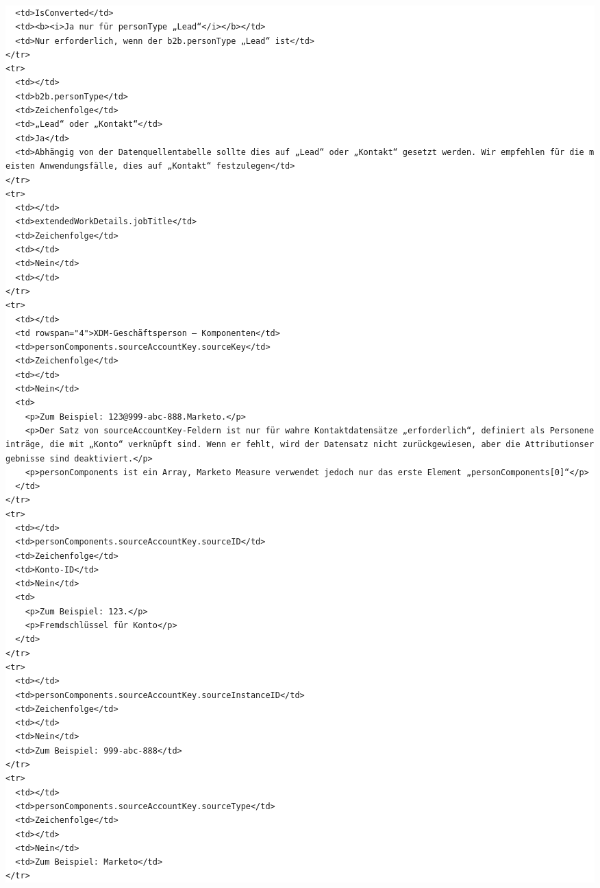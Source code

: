       <td>IsConverted</td>
      <td><b><i>Ja nur für personType „Lead“</i></b></td>
      <td>Nur erforderlich, wenn der b2b.personType „Lead“ ist</td>
    </tr>
    <tr>
      <td></td>
      <td>b2b.personType</td>
      <td>Zeichenfolge</td>
      <td>„Lead“ oder „Kontakt“</td>
      <td>Ja</td>
      <td>Abhängig von der Datenquellentabelle sollte dies auf „Lead“ oder „Kontakt“ gesetzt werden. Wir empfehlen für die meisten Anwendungsfälle, dies auf „Kontakt“ festzulegen</td>
    </tr>
    <tr>
      <td></td>
      <td>extendedWorkDetails.jobTitle</td>
      <td>Zeichenfolge</td>
      <td></td>
      <td>Nein</td>
      <td></td>
    </tr>
    <tr>
      <td></td>
      <td rowspan="4">XDM-Geschäftsperson – Komponenten</td>
      <td>personComponents.sourceAccountKey.sourceKey</td>
      <td>Zeichenfolge</td>
      <td></td>
      <td>Nein</td>
      <td>
        <p>Zum Beispiel: 123@999-abc-888.Marketo.</p>
        <p>Der Satz von sourceAccountKey-Feldern ist nur für wahre Kontaktdatensätze „erforderlich“, definiert als Personeneinträge, die mit „Konto“ verknüpft sind. Wenn er fehlt, wird der Datensatz nicht zurückgewiesen, aber die Attributionsergebnisse sind deaktiviert.</p>
        <p>personComponents ist ein Array, Marketo Measure verwendet jedoch nur das erste Element „personComponents[0]“</p>
      </td>
    </tr>
    <tr>
      <td></td>
      <td>personComponents.sourceAccountKey.sourceID</td>
      <td>Zeichenfolge</td>
      <td>Konto-ID</td>
      <td>Nein</td>
      <td>
        <p>Zum Beispiel: 123.</p>
        <p>Fremdschlüssel für Konto</p>
      </td>
    </tr>
    <tr>
      <td></td>
      <td>personComponents.sourceAccountKey.sourceInstanceID</td>
      <td>Zeichenfolge</td>
      <td></td>
      <td>Nein</td>
      <td>Zum Beispiel: 999-abc-888</td>
    </tr>
    <tr>
      <td></td>
      <td>personComponents.sourceAccountKey.sourceType</td>
      <td>Zeichenfolge</td>
      <td></td>
      <td>Nein</td>
      <td>Zum Beispiel: Marketo</td>
    </tr>